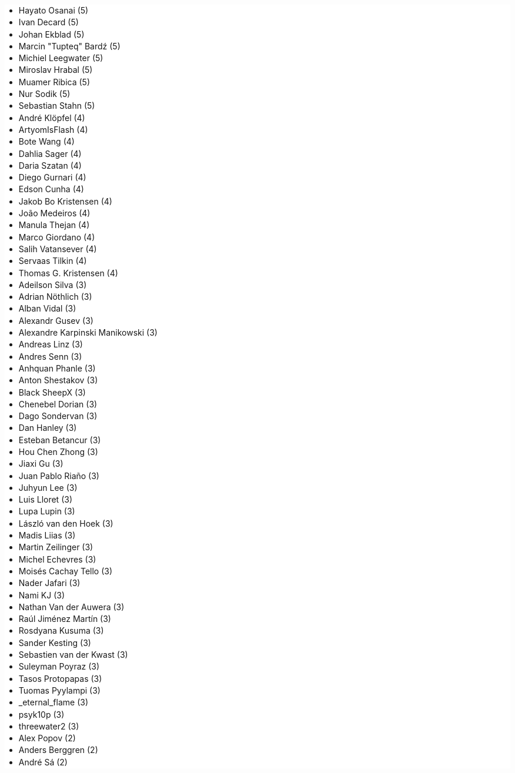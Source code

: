 * Hayato Osanai (5)
* Ivan Decard (5)
* Johan Ekblad (5)
* Marcin "Tupteq" Bardź (5)
* Michiel Leegwater (5)
* Miroslav Hrabal (5)
* Muamer Ribica (5)
* Nur Sodik (5)
* Sebastian Stahn (5)
* André Klöpfel (4)
* ArtyomIsFlash (4)
* Bote Wang (4)
* Dahlia Sager (4)
* Daria Szatan (4)
* Diego Gurnari (4)
* Edson Cunha (4)
* Jakob Bo Kristensen (4)
* João Medeiros (4)
* Manula Thejan (4)
* Marco Giordano (4)
* Salih Vatansever (4)
* Servaas Tilkin (4)
* Thomas G. Kristensen (4)
* Adeilson Silva (3)
* Adrian Nöthlich (3)
* Alban Vidal (3)
* Alexandr Gusev (3)
* Alexandre Karpinski Manikowski (3)
* Andreas Linz (3)
* Andres Senn (3)
* Anhquan Phanle (3)
* Anton Shestakov (3)
* Black SheepX (3)
* Chenebel Dorian (3)
* Dago Sondervan (3)
* Dan Hanley (3)
* Esteban Betancur (3)
* Hou Chen Zhong (3)
* Jiaxi Gu (3)
* Juan Pablo Riaño (3)
* Juhyun Lee (3)
* Luis Lloret (3)
* Lupa Lupin (3)
* László van den Hoek (3)
* Madis Liias (3)
* Martin Zeilinger (3)
* Michel Echevres (3)
* Moisés Cachay Tello (3)
* Nader Jafari (3)
* Nami KJ (3)
* Nathan Van der Auwera (3)
* Raúl Jiménez Martín (3)
* Rosdyana Kusuma (3)
* Sander Kesting (3)
* Sebastien van der Kwast (3)
* Suleyman Poyraz (3)
* Tasos Protopapas (3)
* Tuomas Pyylampi (3)
* _eternal_flame (3)
* psyk10p (3)
* threewater2 (3)
* Alex Popov (2)
* Anders Berggren (2)
* André Sá (2)
